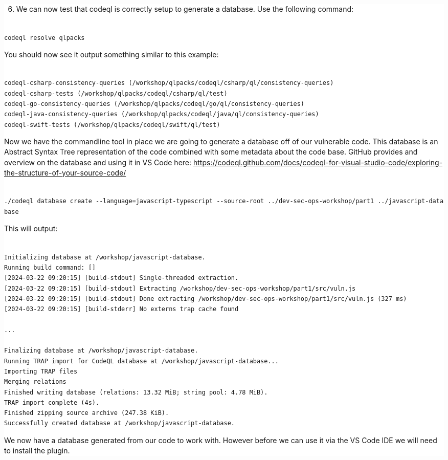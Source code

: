 6. We can now test that codeql is correctly setup to generate a database. Use the following command:

```console

codeql resolve qlpacks
```

You should now see it output something similar to this example:

```console

codeql-csharp-consistency-queries (/workshop/qlpacks/codeql/csharp/ql/consistency-queries)
codeql-csharp-tests (/workshop/qlpacks/codeql/csharp/ql/test)
codeql-go-consistency-queries (/workshop/qlpacks/codeql/go/ql/consistency-queries)
codeql-java-consistency-queries (/workshop/qlpacks/codeql/java/ql/consistency-queries)
codeql-swift-tests (/workshop/qlpacks/codeql/swift/ql/test)

```
Now we have the commandline tool in place we are going to generate a database off of our vulnerable code. This database is an Abstract Syntax Tree representation of the code combined with some metadata about the code base. GitHub provides and overview on the database and using it in VS Code here: https://codeql.github.com/docs/codeql-for-visual-studio-code/exploring-the-structure-of-your-source-code/


```console

./codeql database create --language=javascript-typescript --source-root ../dev-sec-ops-workshop/part1 ../javascript-database

```

This will output:

```console

Initializing database at /workshop/javascript-database.
Running build command: []
[2024-03-22 09:20:15] [build-stdout] Single-threaded extraction.
[2024-03-22 09:20:15] [build-stdout] Extracting /workshop/dev-sec-ops-workshop/part1/src/vuln.js
[2024-03-22 09:20:15] [build-stdout] Done extracting /workshop/dev-sec-ops-workshop/part1/src/vuln.js (327 ms)
[2024-03-22 09:20:15] [build-stderr] No externs trap cache found

...

Finalizing database at /workshop/javascript-database.
Running TRAP import for CodeQL database at /workshop/javascript-database...
Importing TRAP files
Merging relations
Finished writing database (relations: 13.32 MiB; string pool: 4.78 MiB).
TRAP import complete (4s).
Finished zipping source archive (247.38 KiB).
Successfully created database at /workshop/javascript-database.

```
We now have a database generated from our code to work with. However before we can use it via the VS Code IDE we will need to install the plugin.
